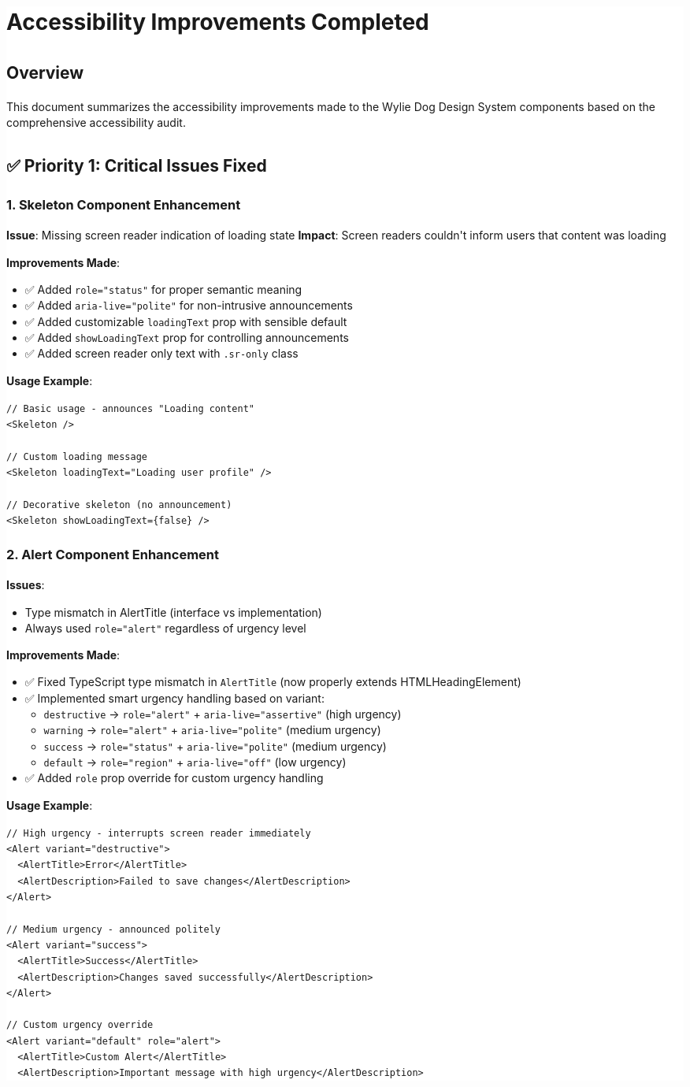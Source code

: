 # Accessibility Improvements Completed

## Overview
This document summarizes the accessibility improvements made to the Wylie Dog Design System components based on the comprehensive accessibility audit.

## ✅ Priority 1: Critical Issues Fixed

### 1. Skeleton Component Enhancement
**Issue**: Missing screen reader indication of loading state
**Impact**: Screen readers couldn't inform users that content was loading

**Improvements Made**:
- ✅ Added `role="status"` for proper semantic meaning
- ✅ Added `aria-live="polite"` for non-intrusive announcements
- ✅ Added customizable `loadingText` prop with sensible default
- ✅ Added `showLoadingText` prop for controlling announcements
- ✅ Added screen reader only text with `.sr-only` class

**Usage Example**:
```tsx
// Basic usage - announces "Loading content"
<Skeleton />

// Custom loading message
<Skeleton loadingText="Loading user profile" />

// Decorative skeleton (no announcement)
<Skeleton showLoadingText={false} />
```

### 2. Alert Component Enhancement
**Issues**: 
- Type mismatch in AlertTitle (interface vs implementation)
- Always used `role="alert"` regardless of urgency level

**Improvements Made**:
- ✅ Fixed TypeScript type mismatch in `AlertTitle` (now properly extends HTMLHeadingElement)
- ✅ Implemented smart urgency handling based on variant:
  - `destructive` → `role="alert"` + `aria-live="assertive"` (high urgency)
  - `warning` → `role="alert"` + `aria-live="polite"` (medium urgency)  
  - `success` → `role="status"` + `aria-live="polite"` (medium urgency)
  - `default` → `role="region"` + `aria-live="off"` (low urgency)
- ✅ Added `role` prop override for custom urgency handling

**Usage Example**:
```tsx
// High urgency - interrupts screen reader immediately
<Alert variant="destructive">
  <AlertTitle>Error</AlertTitle>
  <AlertDescription>Failed to save changes</AlertDescription>
</Alert>

// Medium urgency - announced politely
<Alert variant="success">
  <AlertTitle>Success</AlertTitle>
  <AlertDescription>Changes saved successfully</AlertDescription>
</Alert>

// Custom urgency override
<Alert variant="default" role="alert">
  <AlertTitle>Custom Alert</AlertTitle>
  <AlertDescription>Important message with high urgency</AlertDescription>
```